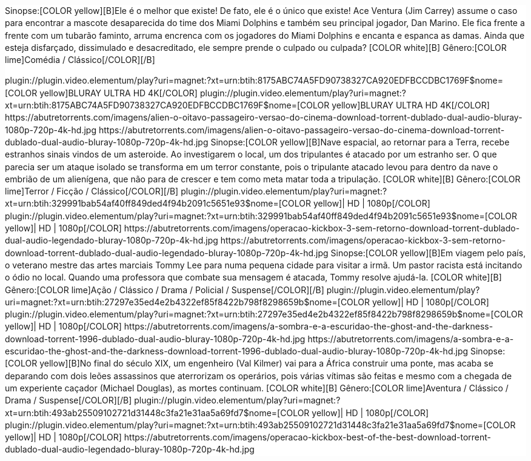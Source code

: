 <info>Sinopse:[COLOR yellow][B]Ele é o melhor que existe! De fato, ele é o único que existe! Ace Ventura (Jim Carrey) assume o caso para encontrar a mascote desaparecida do time dos Miami Dolphins e também seu principal jogador, Dan Marino. Ele fica frente a frente com um tubarão faminto, arruma encrenca com os jogadores do Miami Dolphins e encanta e espanca as damas. Ainda que esteja disfarçado, dissimulado e desacreditado, ele sempre prende o culpado ou culpada? [COLOR white][B] Gênero:[COLOR lime]Comédia / Clássico[/COLOR][/B]</info></item> </info>
</item>
<item>
<title>[B]Alien - O Oitavo Passageiro[/B]</title>
<link>plugin://plugin.video.elementum/play?uri=magnet:?xt=urn:btih:8175ABC74A5FD90738327CA920EDFBCCDBC1769F$nome=[COLOR yellow]BLURAY ULTRA HD 4K[/COLOR]</link>
<link>plugin://plugin.video.elementum/play?uri=magnet:?xt=urn:btih:8175ABC74A5FD90738327CA920EDFBCCDBC1769F$nome=[COLOR yellow]BLURAY ULTRA HD 4K[/COLOR]</link>
<thumbnail>https://abutretorrents.com/imagens/alien-o-oitavo-passageiro-versao-do-cinema-download-torrent-dublado-dual-audio-bluray-1080p-720p-4k-hd.jpg</thumbnail>
<fanart>https://abutretorrents.com/imagens/alien-o-oitavo-passageiro-versao-do-cinema-download-torrent-dublado-dual-audio-bluray-1080p-720p-4k-hd.jpg</fanart>
<info>Sinopse:[COLOR yellow][B]Nave espacial, ao retornar para a Terra, recebe estranhos sinais vindos de um asteroide. Ao investigarem o local, um dos tripulantes é atacado por um estranho ser. O que parecia ser um ataque isolado se transforma em um terror constante, pois o tripulante atacado levou para dentro da nave o embrião de um alienígena, que não para de crescer e tem como meta matar toda a tripulação. [COLOR white][B] Gênero:[COLOR lime]Terror / Ficção / Clássico[/COLOR][/B]</info></item> </info>
</item>
      
<item>
<title>[B]Operação Kickbox 3 - Sem Retorno[/B]</title>
<link>plugin://plugin.video.elementum/play?uri=magnet:?xt=urn:btih:329991bab54af40ff849ded4f94b2091c5651e93$nome=[COLOR yellow]| HD | 1080p[/COLOR]</link>
<link>plugin://plugin.video.elementum/play?uri=magnet:?xt=urn:btih:329991bab54af40ff849ded4f94b2091c5651e93$nome=[COLOR yellow]| HD | 1080p[/COLOR]</link>
<thumbnail>https://abutretorrents.com/imagens/operacao-kickbox-3-sem-retorno-download-torrent-dublado-dual-audio-legendado-bluray-1080p-720p-4k-hd.jpg</thumbnail>
<fanart>https://abutretorrents.com/imagens/operacao-kickbox-3-sem-retorno-download-torrent-dublado-dual-audio-legendado-bluray-1080p-720p-4k-hd.jpg</fanart>
<info>Sinopse:[COLOR yellow][B]Em viagem pelo país, o veterano mestre das artes marciais Tommy Lee para numa pequena cidade para visitar a irmã. Um pastor racista está incitando o ódio no local. Quando uma professora que combate sua mensagem é atacada, Tommy resolve ajudá-la. [COLOR white][B] Gênero:[COLOR lime]Ação / Clássico / Drama / Policial / Suspense[/COLOR][/B]</info></item> </info>
</item>      
<item>
<title>[B]A Sombra e a Escuridão[/B]</title>
<link>plugin://plugin.video.elementum/play?uri=magnet:?xt=urn:btih:27297e35ed4e2b4322ef85f8422b798f8298659b$nome=[COLOR yellow]| HD | 1080p[/COLOR]</link>
<link>plugin://plugin.video.elementum/play?uri=magnet:?xt=urn:btih:27297e35ed4e2b4322ef85f8422b798f8298659b$nome=[COLOR yellow]| HD | 1080p[/COLOR]</link>
<thumbnail>https://abutretorrents.com/imagens/a-sombra-e-a-escuridao-the-ghost-and-the-darkness-download-torrent-1996-dublado-dual-audio-bluray-1080p-720p-4k-hd.jpg</thumbnail>
<fanart>https://abutretorrents.com/imagens/a-sombra-e-a-escuridao-the-ghost-and-the-darkness-download-torrent-1996-dublado-dual-audio-bluray-1080p-720p-4k-hd.jpg</fanart>
<info>Sinopse:[COLOR yellow][B]No final do século XIX, um engenheiro (Val Kilmer) vai para a África construir uma ponte, mas acaba se deparando com dois leões assassinos que aterrorizam os operários, pois várias vítimas são feitas e mesmo com a chegada de um experiente caçador (Michael Douglas), as mortes continuam. [COLOR white][B] Gênero:[COLOR lime]Aventura / Clássico / Drama / Suspense[/COLOR][/B]</info></item> </info>
</item>
<item>
<title>[B]Operação Kickbox[/B]</title>
<link>plugin://plugin.video.elementum/play?uri=magnet:?xt=urn:btih:493ab25509102721d31448c3fa21e31aa5a69fd7$nome=[COLOR yellow]| HD | 1080p[/COLOR]</link>
<link>plugin://plugin.video.elementum/play?uri=magnet:?xt=urn:btih:493ab25509102721d31448c3fa21e31aa5a69fd7$nome=[COLOR yellow]| HD | 1080p[/COLOR]</link>
<thumbnail>https://abutretorrents.com/imagens/operacao-kickbox-best-of-the-best-download-torrent-dublado-dual-audio-legendado-bluray-1080p-720p-4k-hd.jpg</thumbnail>
